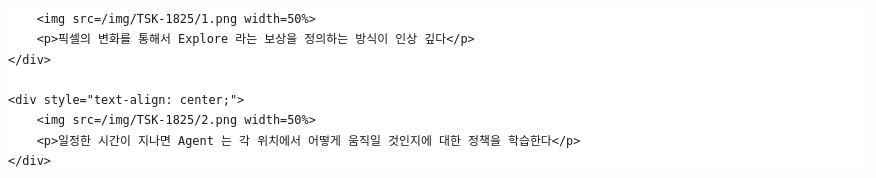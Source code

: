         <img src=/img/TSK-1825/1.png width=50%>
        <p>픽셀의 변화를 통해서 Explore 라는 보상을 정의하는 방식이 인상 깊다</p>
    </div>

    <div style="text-align: center;">
        <img src=/img/TSK-1825/2.png width=50%>
        <p>일정한 시간이 지나면 Agent 는 각 위치에서 어떻게 움직일 것인지에 대한 정책을 학습한다</p>
    </div>
